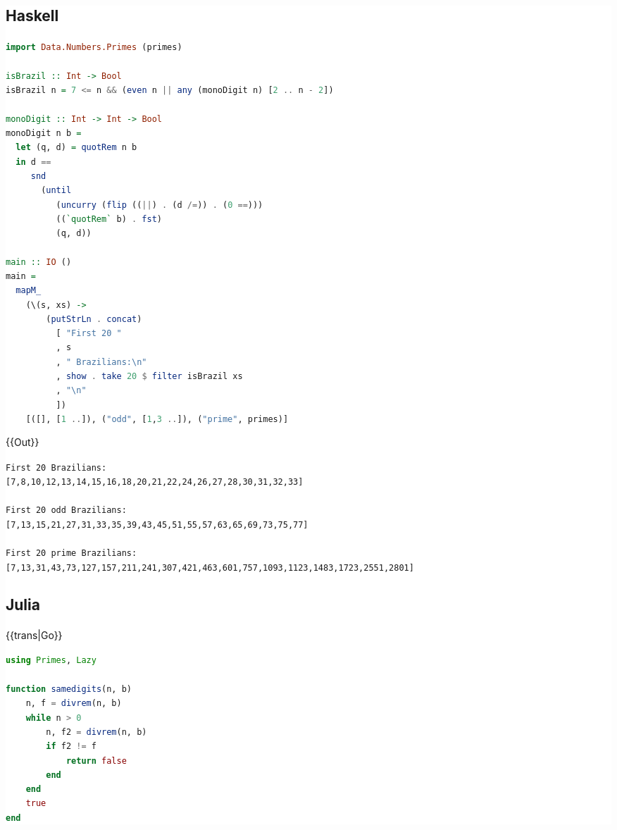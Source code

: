 

## Haskell


```haskell
import Data.Numbers.Primes (primes)

isBrazil :: Int -> Bool
isBrazil n = 7 <= n && (even n || any (monoDigit n) [2 .. n - 2])

monoDigit :: Int -> Int -> Bool
monoDigit n b =
  let (q, d) = quotRem n b
  in d ==
     snd
       (until
          (uncurry (flip ((||) . (d /=)) . (0 ==)))
          ((`quotRem` b) . fst)
          (q, d))

main :: IO ()
main =
  mapM_
    (\(s, xs) ->
        (putStrLn . concat)
          [ "First 20 "
          , s
          , " Brazilians:\n"
          , show . take 20 $ filter isBrazil xs
          , "\n"
          ])
    [([], [1 ..]), ("odd", [1,3 ..]), ("prime", primes)]
```

{{Out}}

```txt
First 20 Brazilians:
[7,8,10,12,13,14,15,16,18,20,21,22,24,26,27,28,30,31,32,33]

First 20 odd Brazilians:
[7,13,15,21,27,31,33,35,39,43,45,51,55,57,63,65,69,73,75,77]

First 20 prime Brazilians:
[7,13,31,43,73,127,157,211,241,307,421,463,601,757,1093,1123,1483,1723,2551,2801]
```



## Julia

{{trans|Go}}

```julia
using Primes, Lazy

function samedigits(n, b)
    n, f = divrem(n, b)
    while n > 0
        n, f2 = divrem(n, b)
        if f2 != f
            return false
        end
    end
    true
end
```